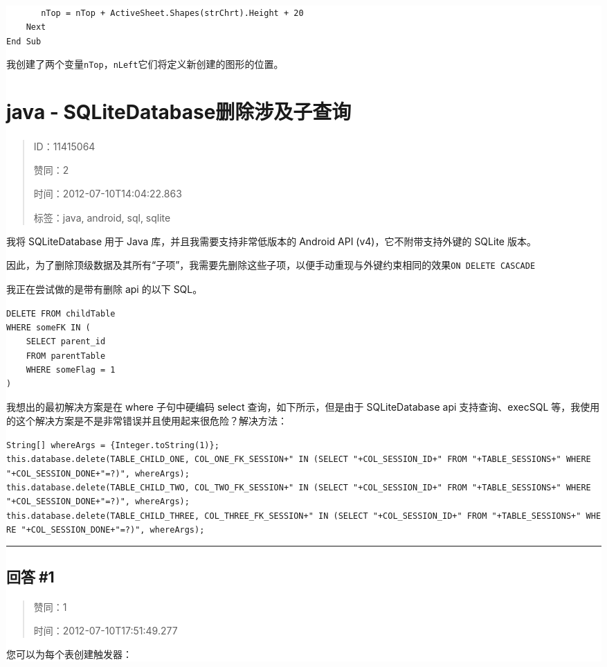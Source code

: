 ```
       nTop = nTop + ActiveSheet.Shapes(strChrt).Height + 20
    Next
End Sub 
```

我创建了两个变量`nTop`，`nLeft`它们将定义新创建的图形的位置。

# java - SQLiteDatabase删除涉及子查询

> ID：11415064
> 
> 赞同：2
> 
> 时间：2012-07-10T14:04:22.863
> 
> 标签：java, android, sql, sqlite

我将 SQLiteDatabase 用于 Java 库，并且我需要支持非常低版本的 Android API (v4)，它不附带支持外键的 SQLite 版本。

因此，为了删除顶级数据及其所有“子项”，我需要先删除这些子项，以便手动重现与外键约束相同的效果`ON DELETE CASCADE`

我正在尝试做的是带有删除 api 的以下 SQL。

```
DELETE FROM childTable 
WHERE someFK IN (
    SELECT parent_id 
    FROM parentTable 
    WHERE someFlag = 1
) 
```

我想出的最初解决方案是在 where 子句中硬编码 select 查询，如下所示，但是由于 SQLiteDatabase api 支持查询、execSQL 等，我使用的这个解决方案是不是非常错误并且使用起来很危险？解决方法：

```
String[] whereArgs = {Integer.toString(1)};
this.database.delete(TABLE_CHILD_ONE, COL_ONE_FK_SESSION+" IN (SELECT "+COL_SESSION_ID+" FROM "+TABLE_SESSIONS+" WHERE "+COL_SESSION_DONE+"=?)", whereArgs);
this.database.delete(TABLE_CHILD_TWO, COL_TWO_FK_SESSION+" IN (SELECT "+COL_SESSION_ID+" FROM "+TABLE_SESSIONS+" WHERE "+COL_SESSION_DONE+"=?)", whereArgs);
this.database.delete(TABLE_CHILD_THREE, COL_THREE_FK_SESSION+" IN (SELECT "+COL_SESSION_ID+" FROM "+TABLE_SESSIONS+" WHERE "+COL_SESSION_DONE+"=?)", whereArgs); 
```

* * *

## 回答 #1

> 赞同：1
> 
> 时间：2012-07-10T17:51:49.277

您可以为每个表创建触发器：
